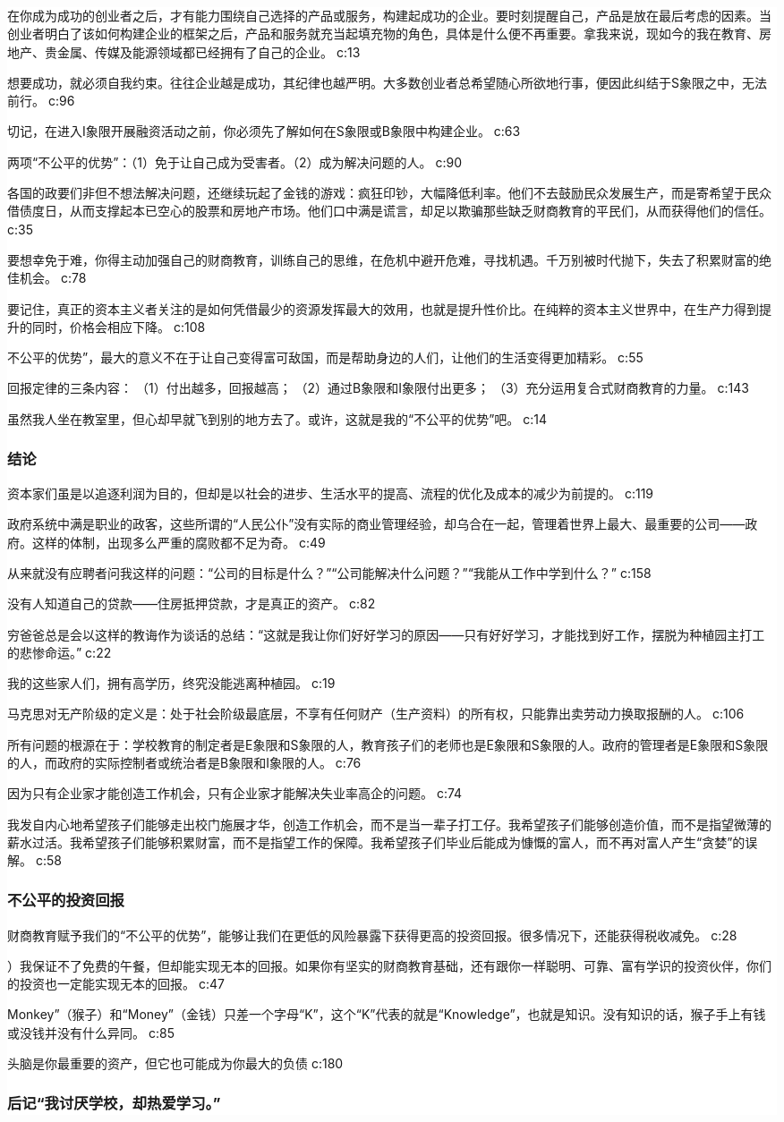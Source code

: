 在你成为成功的创业者之后，才有能力围绕自己选择的产品或服务，构建起成功的企业。要时刻提醒自己，产品是放在最后考虑的因素。当创业者明白了该如何构建企业的框架之后，产品和服务就充当起填充物的角色，具体是什么便不再重要。拿我来说，现如今的我在教育、房地产、贵金属、传媒及能源领域都已经拥有了自己的企业。
 c:13

想要成功，就必须自我约束。往往企业越是成功，其纪律也越严明。大多数创业者总希望随心所欲地行事，便因此纠结于S象限之中，无法前行。 c:96

切记，在进入I象限开展融资活动之前，你必须先了解如何在S象限或B象限中构建企业。 c:63

两项“不公平的优势”：（1）免于让自己成为受害者。（2）成为解决问题的人。 c:90

各国的政要们非但不想法解决问题，还继续玩起了金钱的游戏：疯狂印钞，大幅降低利率。他们不去鼓励民众发展生产，而是寄希望于民众借债度日，从而支撑起本已空心的股票和房地产市场。他们口中满是谎言，却足以欺骗那些缺乏财商教育的平民们，从而获得他们的信任。 c:35

要想幸免于难，你得主动加强自己的财商教育，训练自己的思维，在危机中避开危难，寻找机遇。千万别被时代抛下，失去了积累财富的绝佳机会。 c:78

要记住，真正的资本主义者关注的是如何凭借最少的资源发挥最大的效用，也就是提升性价比。在纯粹的资本主义世界中，在生产力得到提升的同时，价格会相应下降。 c:108

不公平的优势”，最大的意义不在于让自己变得富可敌国，而是帮助身边的人们，让他们的生活变得更加精彩。 c:55

回报定律的三条内容：
（1）付出越多，回报越高；
（2）通过B象限和I象限付出更多；
（3）充分运用复合式财商教育的力量。 c:143

虽然我人坐在教室里，但心却早就飞到别的地方去了。或许，这就是我的“不公平的优势”吧。 c:14

### 结论

资本家们虽是以追逐利润为目的，但却是以社会的进步、生活水平的提高、流程的优化及成本的减少为前提的。 c:119

政府系统中满是职业的政客，这些所谓的“人民公仆”没有实际的商业管理经验，却乌合在一起，管理着世界上最大、最重要的公司——政府。这样的体制，出现多么严重的腐败都不足为奇。 c:49

从来就没有应聘者问我这样的问题：“公司的目标是什么？”“公司能解决什么问题？”“我能从工作中学到什么？” c:158

没有人知道自己的贷款——住房抵押贷款，才是真正的资产。 c:82

穷爸爸总是会以这样的教诲作为谈话的总结：“这就是我让你们好好学习的原因——只有好好学习，才能找到好工作，摆脱为种植园主打工的悲惨命运。” c:22

我的这些家人们，拥有高学历，终究没能逃离种植园。 c:19

马克思对无产阶级的定义是：处于社会阶级最底层，不享有任何财产（生产资料）的所有权，只能靠出卖劳动力换取报酬的人。 c:106

所有问题的根源在于：学校教育的制定者是E象限和S象限的人，教育孩子们的老师也是E象限和S象限的人。政府的管理者是E象限和S象限的人，而政府的实际控制者或统治者是B象限和I象限的人。 c:76

因为只有企业家才能创造工作机会，只有企业家才能解决失业率高企的问题。 c:74

我发自内心地希望孩子们能够走出校门施展才华，创造工作机会，而不是当一辈子打工仔。我希望孩子们能够创造价值，而不是指望微薄的薪水过活。我希望孩子们能够积累财富，而不是指望工作的保障。我希望孩子们毕业后能成为慷慨的富人，而不再对富人产生“贪婪”的误解。 c:58

### 不公平的投资回报

财商教育赋予我们的“不公平的优势”，能够让我们在更低的风险暴露下获得更高的投资回报。很多情况下，还能获得税收减免。 c:28

）我保证不了免费的午餐，但却能实现无本的回报。如果你有坚实的财商教育基础，还有跟你一样聪明、可靠、富有学识的投资伙伴，你们的投资也一定能实现无本的回报。 c:47

Monkey”（猴子）和“Money”（金钱）只差一个字母“K”，这个“K”代表的就是“Knowledge”，也就是知识。没有知识的话，猴子手上有钱或没钱并没有什么异同。 c:85

头脑是你最重要的资产，但它也可能成为你最大的负债 c:180

### 后记“我讨厌学校，却热爱学习。”
